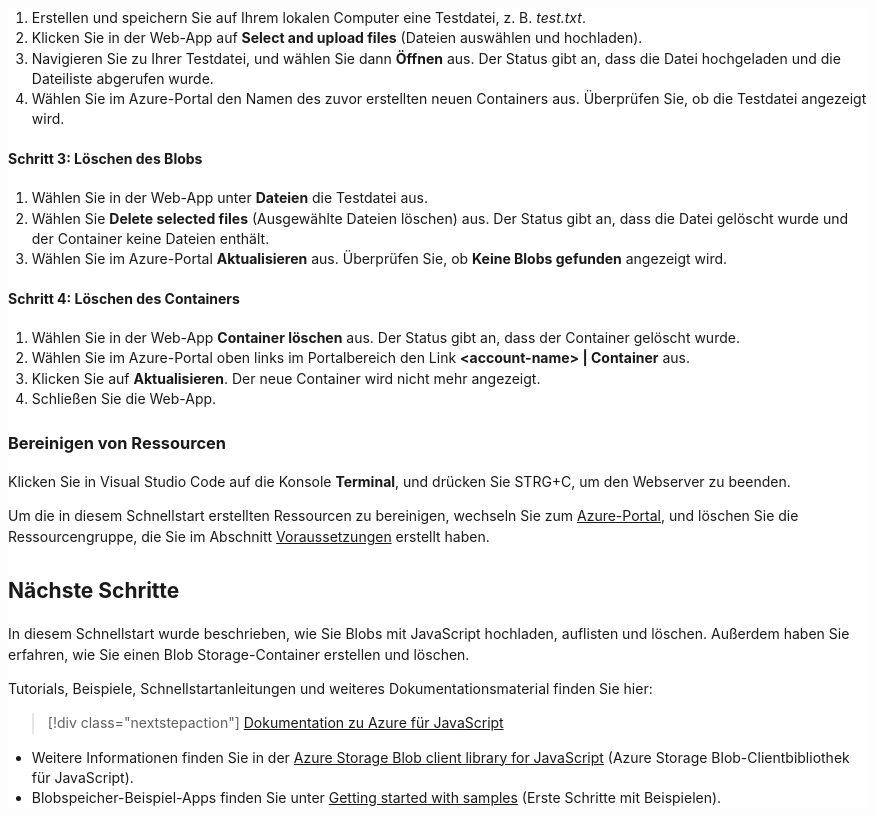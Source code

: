1. Erstellen und speichern Sie auf Ihrem lokalen Computer eine Testdatei, z. B. *test.txt*.
2. Klicken Sie in der Web-App auf **Select and upload files** (Dateien auswählen und hochladen).
3. Navigieren Sie zu Ihrer Testdatei, und wählen Sie dann **Öffnen** aus. Der Status gibt an, dass die Datei hochgeladen und die Dateiliste abgerufen wurde.
4. Wählen Sie im Azure-Portal den Namen des zuvor erstellten neuen Containers aus. Überprüfen Sie, ob die Testdatei angezeigt wird.

#### <a name="step-3---delete-the-blob"></a>Schritt 3: Löschen des Blobs

1. Wählen Sie in der Web-App unter **Dateien** die Testdatei aus.
2. Wählen Sie **Delete selected files** (Ausgewählte Dateien löschen) aus. Der Status gibt an, dass die Datei gelöscht wurde und der Container keine Dateien enthält.
3. Wählen Sie im Azure-Portal **Aktualisieren** aus. Überprüfen Sie, ob **Keine Blobs gefunden** angezeigt wird.

#### <a name="step-4---delete-the-container"></a>Schritt 4: Löschen des Containers

1. Wählen Sie in der Web-App **Container löschen** aus. Der Status gibt an, dass der Container gelöscht wurde.
2. Wählen Sie im Azure-Portal oben links im Portalbereich den Link **\<account-name\> | Container** aus.
3. Klicken Sie auf **Aktualisieren**. Der neue Container wird nicht mehr angezeigt.
4. Schließen Sie die Web-App.

### <a name="clean-up-resources"></a>Bereinigen von Ressourcen

Klicken Sie in Visual Studio Code auf die Konsole **Terminal**, und drücken Sie STRG+C, um den Webserver zu beenden.

Um die in diesem Schnellstart erstellten Ressourcen zu bereinigen, wechseln Sie zum [Azure-Portal](https://portal.azure.com), und löschen Sie die Ressourcengruppe, die Sie im Abschnitt [Voraussetzungen](#prerequisites) erstellt haben.

## <a name="next-steps"></a>Nächste Schritte

In diesem Schnellstart wurde beschrieben, wie Sie Blobs mit JavaScript hochladen, auflisten und löschen. Außerdem haben Sie erfahren, wie Sie einen Blob Storage-Container erstellen und löschen.

Tutorials, Beispiele, Schnellstartanleitungen und weiteres Dokumentationsmaterial finden Sie hier:

> [!div class="nextstepaction"]
> [Dokumentation zu Azure für JavaScript](/azure/developer/javascript/)

* Weitere Informationen finden Sie in der [Azure Storage Blob client library for JavaScript](https://github.com/Azure/azure-sdk-for-js/blob/master/sdk/storage/storage-blob) (Azure Storage Blob-Clientbibliothek für JavaScript).
* Blobspeicher-Beispiel-Apps finden Sie unter [Getting started with samples](https://github.com/Azure/azure-sdk-for-js/tree/master/sdk/storage/storage-blob/samples) (Erste Schritte mit Beispielen).
